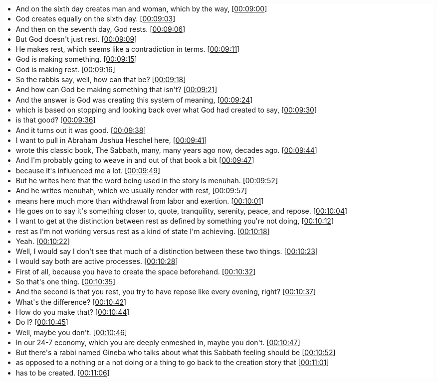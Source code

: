 *  And on the sixth day creates man and woman, which by the way, [[00:09:00](https://www.youtube.com/watch?v=3Ksg6cOleVo&t=540.64s)]
*  God creates equally on the sixth day. [[00:09:03](https://www.youtube.com/watch?v=3Ksg6cOleVo&t=543.92s)]
*  And then on the seventh day, God rests. [[00:09:06](https://www.youtube.com/watch?v=3Ksg6cOleVo&t=546.64s)]
*  But God doesn't just rest. [[00:09:09](https://www.youtube.com/watch?v=3Ksg6cOleVo&t=549.68s)]
*  He makes rest, which seems like a contradiction in terms. [[00:09:11](https://www.youtube.com/watch?v=3Ksg6cOleVo&t=551.6s)]
*  God is making something. [[00:09:15](https://www.youtube.com/watch?v=3Ksg6cOleVo&t=555.4399999999999s)]
*  God is making rest. [[00:09:16](https://www.youtube.com/watch?v=3Ksg6cOleVo&t=556.96s)]
*  So the rabbis say, well, how can that be? [[00:09:18](https://www.youtube.com/watch?v=3Ksg6cOleVo&t=558.56s)]
*  And how can God be making something that isn't? [[00:09:21](https://www.youtube.com/watch?v=3Ksg6cOleVo&t=561.12s)]
*  And the answer is God was creating this system of meaning, [[00:09:24](https://www.youtube.com/watch?v=3Ksg6cOleVo&t=564.0s)]
*  which is based on stopping and looking back over what God had created to say, [[00:09:30](https://www.youtube.com/watch?v=3Ksg6cOleVo&t=570.08s)]
*  is that good? [[00:09:36](https://www.youtube.com/watch?v=3Ksg6cOleVo&t=576.96s)]
*  And it turns out it was good. [[00:09:38](https://www.youtube.com/watch?v=3Ksg6cOleVo&t=578.24s)]
*  I want to pull in Abraham Joshua Heschel here, [[00:09:41](https://www.youtube.com/watch?v=3Ksg6cOleVo&t=581.76s)]
*  wrote this classic book, The Sabbath, many, many years ago now, decades ago. [[00:09:44](https://www.youtube.com/watch?v=3Ksg6cOleVo&t=584.08s)]
*  And I'm probably going to weave in and out of that book a bit [[00:09:47](https://www.youtube.com/watch?v=3Ksg6cOleVo&t=587.76s)]
*  because it's influenced me a lot. [[00:09:49](https://www.youtube.com/watch?v=3Ksg6cOleVo&t=589.6s)]
*  But he writes here that the word being used in the story is menuhah. [[00:09:52](https://www.youtube.com/watch?v=3Ksg6cOleVo&t=592.4000000000001s)]
*  And he writes menuhah, which we usually render with rest, [[00:09:57](https://www.youtube.com/watch?v=3Ksg6cOleVo&t=597.36s)]
*  means here much more than withdrawal from labor and exertion. [[00:10:01](https://www.youtube.com/watch?v=3Ksg6cOleVo&t=601.44s)]
*  He goes on to say it's something closer to, quote, tranquility, serenity, peace, and repose. [[00:10:04](https://www.youtube.com/watch?v=3Ksg6cOleVo&t=604.88s)]
*  I want to get at the distinction between rest as defined by something you're not doing, [[00:10:12](https://www.youtube.com/watch?v=3Ksg6cOleVo&t=612.16s)]
*  rest as I'm not working versus rest as a kind of state I'm achieving. [[00:10:18](https://www.youtube.com/watch?v=3Ksg6cOleVo&t=618.08s)]
*  Yeah. [[00:10:22](https://www.youtube.com/watch?v=3Ksg6cOleVo&t=622.88s)]
*  Well, I would say I don't see that much of a distinction between these two things. [[00:10:23](https://www.youtube.com/watch?v=3Ksg6cOleVo&t=623.76s)]
*  I would say both are active processes. [[00:10:28](https://www.youtube.com/watch?v=3Ksg6cOleVo&t=628.4s)]
*  First of all, because you have to create the space beforehand. [[00:10:32](https://www.youtube.com/watch?v=3Ksg6cOleVo&t=632.0s)]
*  So that's one thing. [[00:10:35](https://www.youtube.com/watch?v=3Ksg6cOleVo&t=635.6s)]
*  And the second is that you rest, you try to have repose like every evening, right? [[00:10:37](https://www.youtube.com/watch?v=3Ksg6cOleVo&t=637.12s)]
*  What's the difference? [[00:10:42](https://www.youtube.com/watch?v=3Ksg6cOleVo&t=642.96s)]
*  How do you make that? [[00:10:44](https://www.youtube.com/watch?v=3Ksg6cOleVo&t=644.4s)]
*  Do I? [[00:10:45](https://www.youtube.com/watch?v=3Ksg6cOleVo&t=645.2s)]
*  Well, maybe you don't. [[00:10:46](https://www.youtube.com/watch?v=3Ksg6cOleVo&t=646.24s)]
*  In our 24-7 economy, which you are deeply enmeshed in, maybe you don't. [[00:10:47](https://www.youtube.com/watch?v=3Ksg6cOleVo&t=647.6s)]
*  But there's a rabbi named Gineba who talks about what this Sabbath feeling should be [[00:10:52](https://www.youtube.com/watch?v=3Ksg6cOleVo&t=652.08s)]
*  as opposed to a nothing or a not doing or a thing to go back to the creation story that [[00:11:01](https://www.youtube.com/watch?v=3Ksg6cOleVo&t=661.84s)]
*  has to be created. [[00:11:06](https://www.youtube.com/watch?v=3Ksg6cOleVo&t=666.48s)]